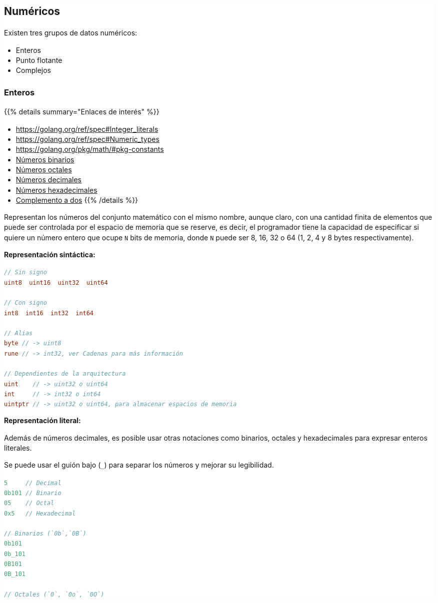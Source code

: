 ## Numéricos

Existen tres grupos de datos numéricos:

* Enteros
* Punto flotante
* Complejos

### Enteros

{{% details summary="Enlaces de interés" %}}
* <https://golang.org/ref/spec#Integer_literals>
* <https://golang.org/ref/spec#Numeric_types>
* <https://golang.org/pkg/math/#pkg-constants>
* [Números binarios](./../../../math/numeral-systems/binary-numbers/)
* [Números octales](./../../../math/numeral-systems/octal-numbers/)
* [Números decimales](./../../../math/numeral-systems/decimal-numbers/)
* [Números hexadecimales](./../../../math/numeral-systems/hex-numbers/)
* [Complemento a dos](./../../computer-science/twos-complement/)
{{% /details %}}

Representan los números del conjunto matemático con el mismo nombre, aunque
claro, con una cantidad finita de elementos que puede ser controlada por el
espacio de memoria que se reserve, es decir, el programador tiene la capacidad
de especificar si quiere un número entero que ocupe `N` bits de memoria, donde
`N` puede ser 8, 16, 32 o 64 (1, 2, 4 y 8 bytes respectivamente).

**Representación sintáctica:**

```go
// Sin signo
uint8  uint16  uint32  uint64

// Con signo
int8  int16  int32  int64

// Alias
byte // -> uint8
rune // -> int32, ver Cadenas para más información

// Dependientes de la arquitectura
uint    // -> uint32 o uint64
int     // -> int32 o int64
uintptr // -> uint32 o uint64, para almacenar espacios de memoria
```

**Representación literal:**

Además de números decimales, es posible usar otras notaciones como binarios,
octales y hexadecimales para expresar enteros literales.

Se puede usar el guión bajo (`_`) para separar los números y mejorar su
legibilidad.

```go
5     // Decimal
0b101 // Binario
05    // Octal
0x5   // Hexadecimal

// Binarios (`0b`,`0B`)
0b101
0b_101
0B101
0B_101

// Octales (`0`, `0o`, `0O`)
```